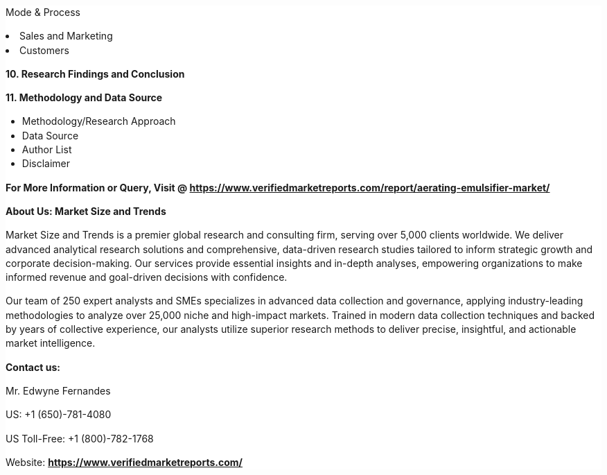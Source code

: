 Mode &amp; Process</li><li>Sales and Marketing</li><li>Customers</li></ul><p><strong>10. Research Findings and Conclusion</strong></p><p><strong>11. Methodology and Data Source</strong></p><ul><li>Methodology/Research Approach</li><li>Data Source</li><li>Author List</li><li>Disclaimer</li></ul></p><p><strong>For More Information or Query, Visit @ <a href="https://www.verifiedmarketreports.com/report/aerating-emulsifier-market/">https://www.verifiedmarketreports.com/report/aerating-emulsifier-market/</a></strong></p><p><strong>About Us: Market Size and Trends</strong></p><p>Market Size and Trends is a premier global research and consulting firm, serving over 5,000 clients worldwide. We deliver advanced analytical research solutions and comprehensive, data-driven research studies tailored to inform strategic growth and corporate decision-making. Our services provide essential insights and in-depth analyses, empowering organizations to make informed revenue and goal-driven decisions with confidence.</p><p>Our team of 250 expert analysts and SMEs specializes in advanced data collection and governance, applying industry-leading methodologies to analyze over 25,000 niche and high-impact markets. Trained in modern data collection techniques and backed by years of collective experience, our analysts utilize superior research methods to deliver precise, insightful, and actionable market intelligence.</p><p><strong>Contact us:</strong></p><p>Mr. Edwyne Fernandes</p><p>US: +1 (650)-781-4080</p><p>US Toll-Free: +1 (800)-782-1768</p><p>Website: <strong><a href="https://www.verifiedmarketreports.com/">https://www.verifiedmarketreports.com/</a></strong></p>
